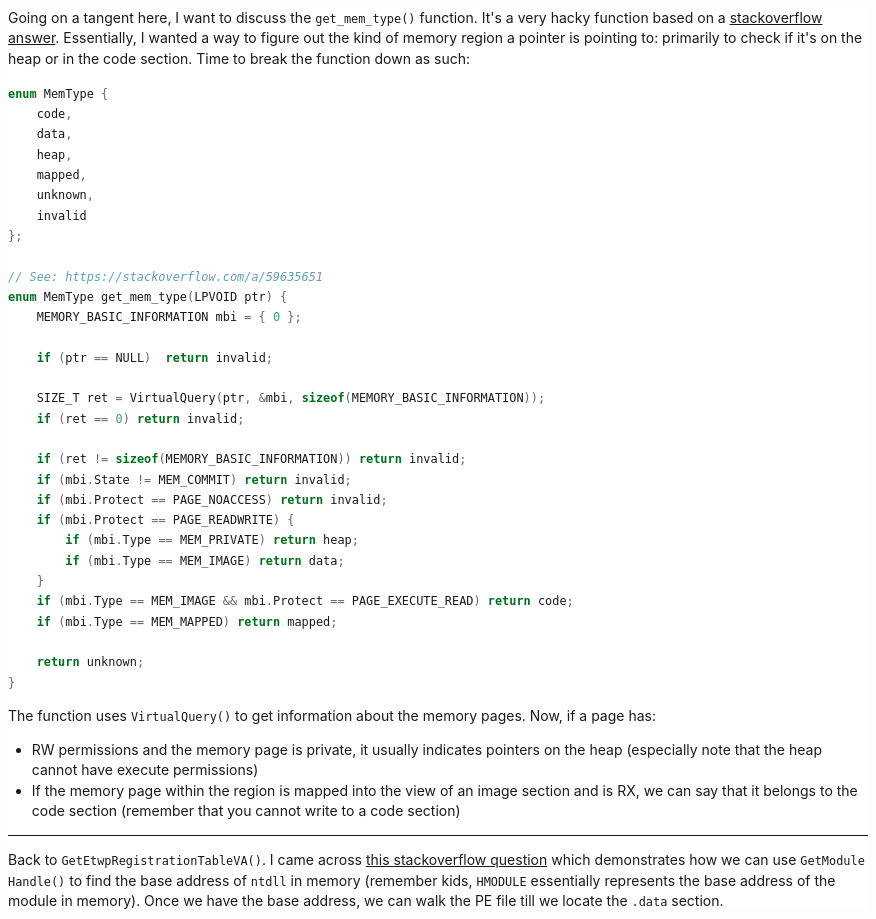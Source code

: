 
Going on a tangent here, I want to discuss the `get_mem_type()` function. It's a very hacky function based on a [stackoverflow answer](https://stackoverflow.com/a/59635651). Essentially, I wanted a way to figure out the kind of memory region a pointer is pointing to: primarily to check if it's on the heap or in the code section. Time to break the function down as such:

```c
enum MemType {
	code,
	data,
	heap,
	mapped,
	unknown,
	invalid
};

// See: https://stackoverflow.com/a/59635651
enum MemType get_mem_type(LPVOID ptr) {
	MEMORY_BASIC_INFORMATION mbi = { 0 };

	if (ptr == NULL)  return invalid;

	SIZE_T ret = VirtualQuery(ptr, &mbi, sizeof(MEMORY_BASIC_INFORMATION));
	if (ret == 0) return invalid;
	
	if (ret != sizeof(MEMORY_BASIC_INFORMATION)) return invalid;
	if (mbi.State != MEM_COMMIT) return invalid;
	if (mbi.Protect == PAGE_NOACCESS) return invalid;
	if (mbi.Protect == PAGE_READWRITE) {
		if (mbi.Type == MEM_PRIVATE) return heap;
		if (mbi.Type == MEM_IMAGE) return data;
	}
	if (mbi.Type == MEM_IMAGE && mbi.Protect == PAGE_EXECUTE_READ) return code;
	if (mbi.Type == MEM_MAPPED) return mapped;

	return unknown;
}
```

The function uses `VirtualQuery()` to get information about the memory pages. Now, if a page has:

- RW permissions and the memory page is private, it usually indicates pointers on the heap (especially note that the heap cannot have execute permissions)
- If the memory page within the region is mapped into the view of an image section and is RX, we can say that it belongs to the code section (remember that you cannot write to a code section)

---

Back to `GetEtwpRegistrationTableVA()`. I came across [this stackoverflow question](https://stackoverflow.com/a/6127080) which demonstrates how we can use `GetModuleHandle()` to find the base address of `ntdll` in memory (remember kids, `HMODULE` essentially represents the base address of the module in memory). Once we have the base address, we can walk the PE file till we locate the `.data` section.

